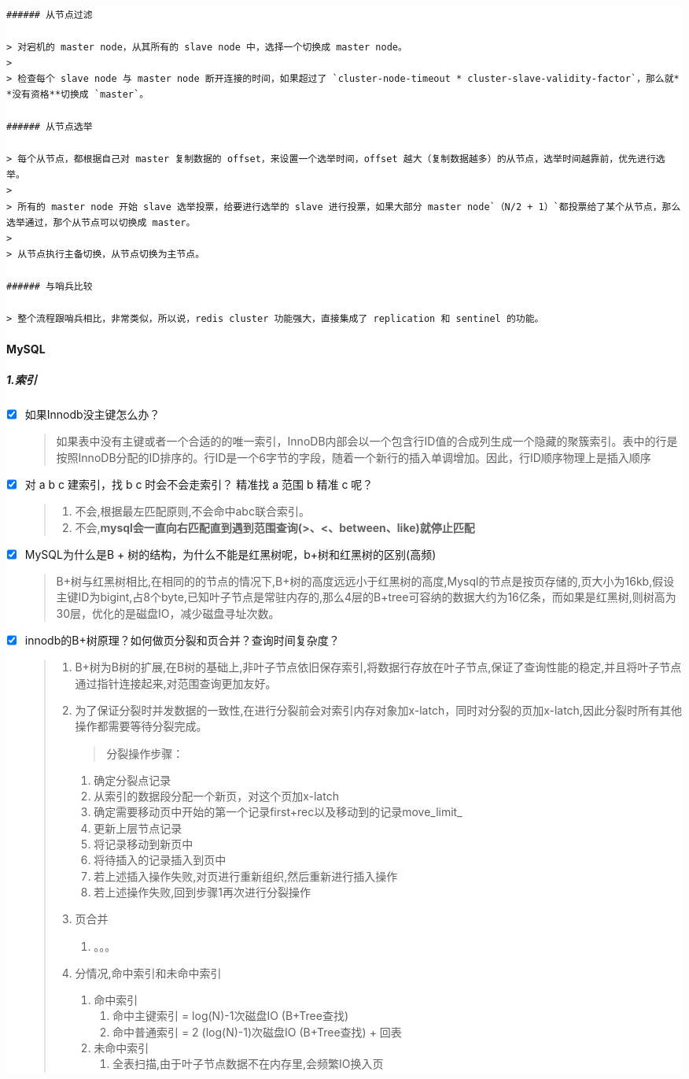     ###### 从节点过滤

    > 对宕机的 master node，从其所有的 slave node 中，选择一个切换成 master node。
    >
    > 检查每个 slave node 与 master node 断开连接的时间，如果超过了 `cluster-node-timeout * cluster-slave-validity-factor`，那么就**没有资格**切换成 `master`。

    ###### 从节点选举

    > 每个从节点，都根据自己对 master 复制数据的 offset，来设置一个选举时间，offset 越大（复制数据越多）的从节点，选举时间越靠前，优先进行选举。
    >
    > 所有的 master node 开始 slave 选举投票，给要进行选举的 slave 进行投票，如果大部分 master node`（N/2 + 1）`都投票给了某个从节点，那么选举通过，那个从节点可以切换成 master。
    >
    > 从节点执行主备切换，从节点切换为主节点。

    ###### 与哨兵比较

    > 整个流程跟哨兵相比，非常类似，所以说，redis cluster 功能强大，直接集成了 replication 和 sentinel 的功能。


#### MySQL

##### 1.索引

- [x] 如果Innodb没主键怎么办？

  > 如果表中没有主键或者一个合适的的唯一索引，InnoDB内部会以一个包含行ID值的合成列生成一个隐藏的聚簇索引。表中的行是按照InnoDB分配的ID排序的。行ID是一个6字节的字段，随着一个新行的插入单调增加。因此，行ID顺序物理上是插入顺序

- [x] 对 a b c 建索引，找 b c 时会不会走索引？ 精准找 a 范围 b 精准 c 呢？

  > 1. 不会,根据最左匹配原则,不会命中abc联合索引。
  > 2. 不会,**mysql会一直向右匹配直到遇到范围查询(>、<、between、like)就停止匹配**

- [x] MySQL为什么是B + 树的结构，为什么不能是红⿊树呢，b+树和红黑树的区别(高频)

  > B+树与红黑树相比,在相同的的节点的情况下,B+树的高度远远小于红黑树的高度,Mysql的节点是按页存储的,页大小为16kb,假设主键ID为bigint,占8个byte,已知叶子节点是常驻内存的,那么4层的B+tree可容纳的数据大约为16亿条，而如果是红黑树,则树高为30层，优化的是磁盘IO，减少磁盘寻址次数。

- [x] innodb的B+树原理？如何做页分裂和页合并？查询时间复杂度？

  > 1. B+树为B树的扩展,在B树的基础上,非叶子节点依旧保存索引,将数据行存放在叶子节点,保证了查询性能的稳定,并且将叶子节点通过指针连接起来,对范围查询更加友好。
  >
  > 2. 为了保证分裂时并发数据的一致性,在进行分裂前会对索引内存对象加x-latch，同时对分裂的页加x-latch,因此分裂时所有其他操作都需要等待分裂完成。
  >
  >    > 分裂操作步骤： 
  >
  >    1. 确定分裂点记录
  >    2. 从索引的数据段分配一个新页，对这个页加x-latch
  >    3. 确定需要移动页中开始的第一个记录first+rec以及移动到的记录move_limit_
  >    4. 更新上层节点记录
  >    5. 将记录移动到新页中
  >    6. 将待插入的记录插入到页中
  >    7. 若上述插入操作失败,对页进行重新组织,然后重新进行插入操作
  >    8. 若上述操作失败,回到步骤1再次进行分裂操作
  >
  > 3. 页合并 
  >
  >    1. 。。。
  >
  > 4. 分情况,命中索引和未命中索引
  >
  >    1. 命中索引
  >       1. 命中主键索引 = log(N)-1次磁盘IO (B+Tree查找) 
  >       2. 命中普通索引 = 2 (log(N)-1)次磁盘IO (B+Tree查找) + 回表
  >    2. 未命中索引
  >       1. 全表扫描,由于叶子节点数据不在内存里,会频繁IO换入页
  >          